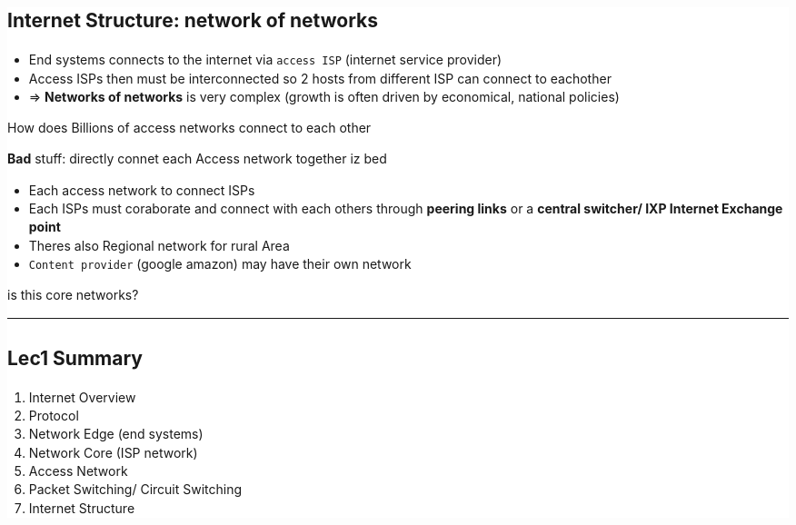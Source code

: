 ## Internet Structure: network of networks

- End systems connects to the internet via `access ISP` (internet service provider)
- Access ISPs then must be interconnected so 2 hosts from different ISP can connect to eachother
- => **Networks of networks** is very complex (growth is often driven by economical, national policies)

How does Billions of access networks connect to each other 

**Bad** stuff: directly connet each Access network together iz bed

- Each access network to connect ISPs
- Each ISPs must coraborate and connect with each others through **peering links** or a **central switcher/ IXP Internet Exchange point**
- Theres also Regional network for rural Area
- `Content provider` (google amazon) may have their own network

is this core networks?

---

## Lec1 Summary

1. Internet Overview
2. Protocol
3. Network Edge (end systems)
4. Network Core (ISP network)
5. Access Network
6. Packet Switching/ Circuit Switching
7. Internet Structure